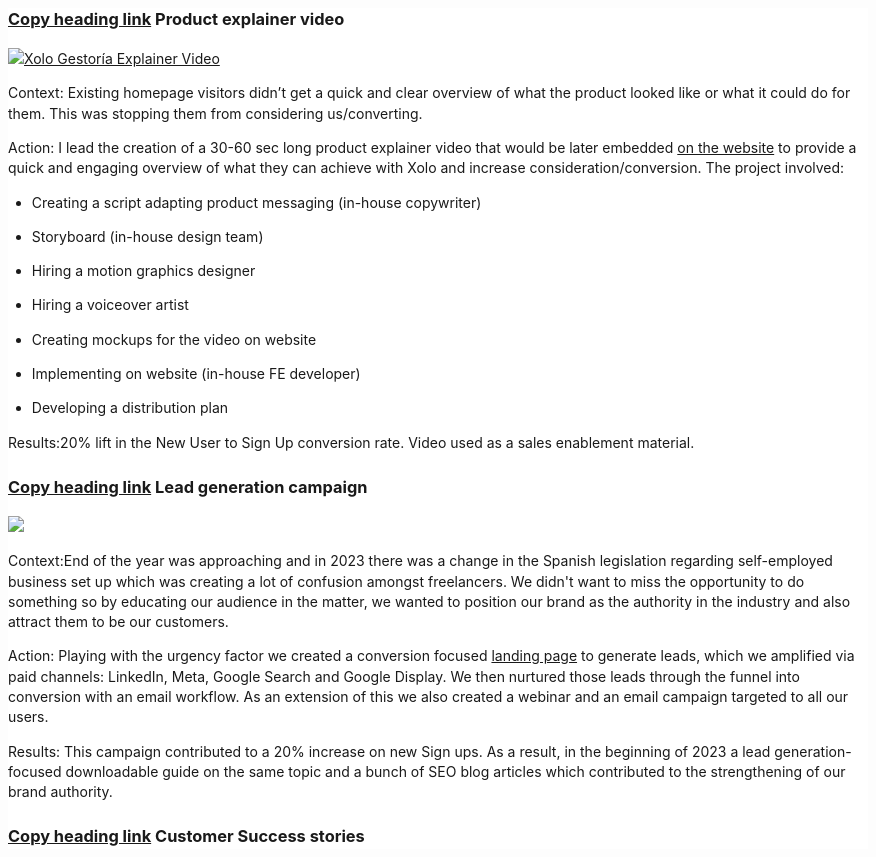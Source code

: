 
### [Copy heading link](https://www.marta-puerto.com/\#h.qs648ts5d61d)    Product explainer video

[![](https://lh4.googleusercontent.com/proxy/1lEzXhtoU6yJzrm3t1GWgRIhPVbEGW0x6Wwofe4KNKqrTNILIHb8fUYpjoJl_zZORT4bPs6ejqSrPcMIzRUGg5XMDnhdgXc-QxbYH3Uqa1WFrkyCOyKtEFyJF9yBbsRKCaZEhBTxy9ujWy7M5QJDF0JSZwRw7DvKdwKTnnsVtevPzfFBeBNkds8HtQ)Xolo Gestoría Explainer Video](https://www.google.com/url?q=https%3A%2F%2Fvimeo.com%2F906837174%2F11d5315f75&sa=D&sntz=1&usg=AOvVaw1_NTXy5vQ3LTpWhHeCuRh0)

Context: Existing homepage visitors didn’t get a quick and clear overview of what the product looked like or what it could do for them. This was stopping them from considering us/converting.

Action: I lead the creation of a 30-60 sec long product explainer video that would be later embedded [on the website](https://www.xolo.io/es-es) to provide a quick and engaging overview of what they can achieve with Xolo and increase consideration/conversion. The project involved:

- Creating a script adapting product messaging (in-house copywriter)

- Storyboard (in-house design team)

- Hiring a motion graphics designer

- Hiring a voiceover artist

- Creating mockups for the video on website

- Implementing on website (in-house FE developer)

- Developing a distribution plan


Results:20% lift in the New User to Sign Up conversion rate. Video used as a sales enablement material.

### [Copy heading link](https://www.marta-puerto.com/\#h.i2gyruqhm6zu)    Lead generation campaign

![](https://lh5.googleusercontent.com/nQO5hjO_nfpyT-mGIv-EzexL2HUDzq8Y5yZeiOfFESF6eG3D1vjhDc_qAAMF6Qy4D962gjiK93C1Plv45-2tvQsw6iBibZh6vKUNGMRVLok7g6ty7BN1-t9U7RjZg4ouHw=w1280)

Context:End of the year was approaching and in 2023 there was a change in the Spanish legislation regarding self-employed business set up which was creating a lot of confusion amongst freelancers. We didn't want to miss the opportunity to do something so by educating our audience in the matter, we wanted to position our brand as the authority in the industry and also attract them to be our customers.

Action: Playing with the urgency factor we created a conversion focused [landing page](https://lp.xolo.io/alta-antes-2023) to generate leads, which we amplified via paid channels: LinkedIn, Meta, Google Search and Google Display. We then nurtured those leads through the funnel into conversion with an email workflow. As an extension of this we also created a webinar and an email campaign targeted to all our users.

Results: This campaign contributed to a 20% increase on new Sign ups. As a result, in the beginning of 2023 a lead generation-focused downloadable guide on the same topic and a bunch of SEO blog articles which contributed to the strengthening of our brand authority.

### [Copy heading link](https://www.marta-puerto.com/\#h.yuxepgl3tvyd)    Customer Success stories
